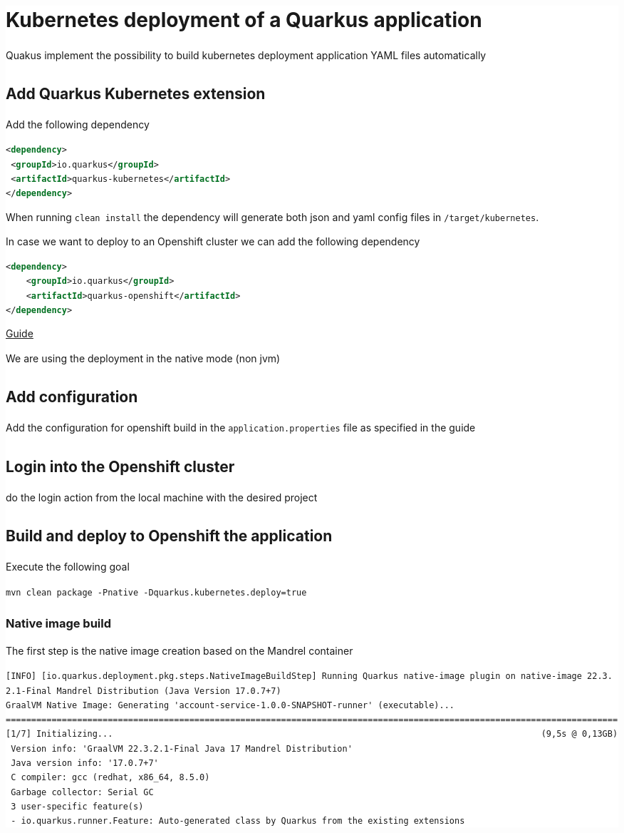 # Kubernetes deployment of a Quarkus application

Quakus implement the possibility to build kubernetes deployment application YAML files automatically

## Add Quarkus Kubernetes extension

Add the following dependency

````xml
<dependency>
 <groupId>io.quarkus</groupId>
 <artifactId>quarkus-kubernetes</artifactId>
</dependency>
````

When running ```clean install``` the dependency will generate both json and yaml config files in ```/target/kubernetes```.

In case we want to deploy to an Openshift cluster we can add the following dependency

````xml
<dependency>
    <groupId>io.quarkus</groupId>
    <artifactId>quarkus-openshift</artifactId>
</dependency>
````

[Guide](https://access.redhat.com/documentation/en-us/red_hat_build_of_quarkus/2.2/guide/9f629efb-0765-445e-9c2f-6ff721bd86bd)

We are using the deployment in the native mode (non jvm)

## Add configuration

Add the configuration for openshift build in the ````application.properties```` file as specified in the guide

## Login into the Openshift cluster

do the login action from the local machine with the desired project

## Build and deploy to Openshift the application

Execute the following goal

````mvn clean package -Pnative -Dquarkus.kubernetes.deploy=true````

### Native image build

The first step is the native image creation based on the Mandrel container  

````shell
[INFO] [io.quarkus.deployment.pkg.steps.NativeImageBuildStep] Running Quarkus native-image plugin on native-image 22.3.2.1-Final Mandrel Distribution (Java Version 17.0.7+7)
GraalVM Native Image: Generating 'account-service-1.0.0-SNAPSHOT-runner' (executable)...
========================================================================================================================
[1/7] Initializing...                                                                                    (9,5s @ 0,13GB)
 Version info: 'GraalVM 22.3.2.1-Final Java 17 Mandrel Distribution'
 Java version info: '17.0.7+7'
 C compiler: gcc (redhat, x86_64, 8.5.0)
 Garbage collector: Serial GC
 3 user-specific feature(s)
 - io.quarkus.runner.Feature: Auto-generated class by Quarkus from the existing extensions
````